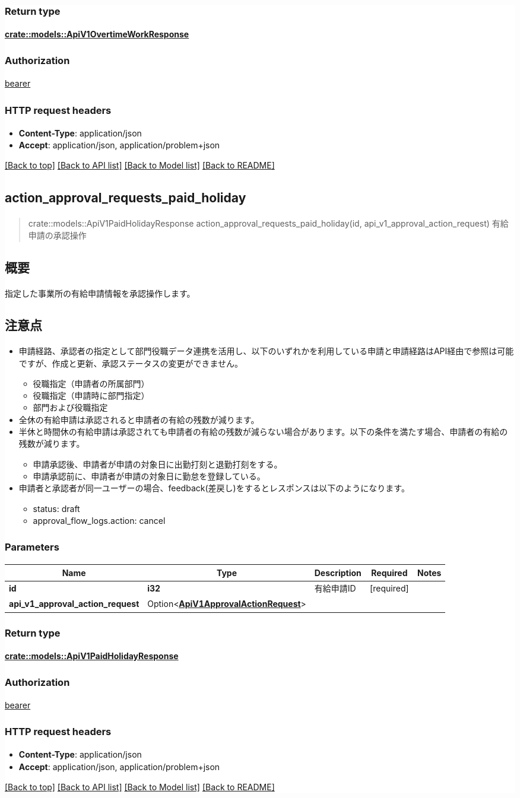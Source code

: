 ### Return type

[**crate::models::ApiV1OvertimeWorkResponse**](ApiV1OvertimeWorkResponse.md)

### Authorization

[bearer](../README.md#bearer)

### HTTP request headers

- **Content-Type**: application/json
- **Accept**: application/json, application/problem+json

[[Back to top]](#) [[Back to API list]](../README.md#documentation-for-api-endpoints) [[Back to Model list]](../README.md#documentation-for-models) [[Back to README]](../README.md)


## action_approval_requests_paid_holiday

> crate::models::ApiV1PaidHolidayResponse action_approval_requests_paid_holiday(id, api_v1_approval_action_request)
有給申請の承認操作

<h2 id=\"\">概要</h2> <p>指定した事業所の有給申請情報を承認操作します。</p>  <h2 id=\"_1\">注意点</h2> <ul>   <li>申請経路、承認者の指定として部門役職データ連携を活用し、以下のいずれかを利用している申請と申請経路はAPI経由で参照は可能ですが、作成と更新、承認ステータスの変更ができません。</li>   <ul>     <li>役職指定（申請者の所属部門）</li>     <li>役職指定（申請時に部門指定）</li>     <li>部門および役職指定</li>   </ul>   <li>全休の有給申請は承認されると申請者の有給の残数が減ります。</li>   <li>半休と時間休の有給申請は承認されても申請者の有給の残数が減らない場合があります。以下の条件を満たす場合、申請者の有給の残数が減ります。</li>   <ul>     <li>申請承認後、申請者が申請の対象日に出勤打刻と退勤打刻をする。</li>     <li>申請承認前に、申請者が申請の対象日に勤怠を登録している。</li>   </ul>   <li>申請者と承認者が同一ユーザーの場合、feedback(差戻し)をするとレスポンスは以下のようになります。</li>   <ul>     <li>status: draft</li>     <li>approval_flow_logs.action: cancel</li>   </ul> </ul>

### Parameters


Name | Type | Description  | Required | Notes
------------- | ------------- | ------------- | ------------- | -------------
**id** | **i32** | 有給申請ID | [required] |
**api_v1_approval_action_request** | Option<[**ApiV1ApprovalActionRequest**](ApiV1ApprovalActionRequest.md)> |  |  |

### Return type

[**crate::models::ApiV1PaidHolidayResponse**](ApiV1PaidHolidayResponse.md)

### Authorization

[bearer](../README.md#bearer)

### HTTP request headers

- **Content-Type**: application/json
- **Accept**: application/json, application/problem+json

[[Back to top]](#) [[Back to API list]](../README.md#documentation-for-api-endpoints) [[Back to Model list]](../README.md#documentation-for-models) [[Back to README]](../README.md)
